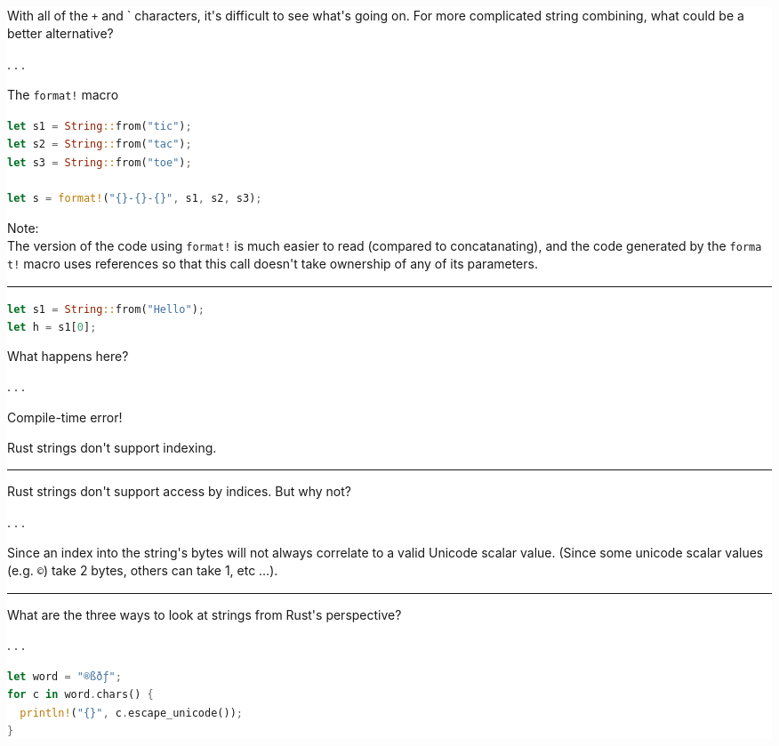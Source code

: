 With all of the `+` and ` characters, it's difficult to see what's going on.
For more complicated string combining, what could be a better alternative?

. . .

The `format!` macro

```rust
let s1 = String::from("tic");
let s2 = String::from("tac");
let s3 = String::from("toe");

let s = format!("{}-{}-{}", s1, s2, s3);
```

Note: \
The version of the code using `format!` is much easier to read
(compared to concatanating),
and the code generated by the `format!` macro uses references so
that this call doesn't take ownership of any of its parameters.

---

```rust
let s1 = String::from("Hello");
let h = s1[0];
```

What happens here?

. . .

Compile-time error!

Rust strings don't support indexing.

---

Rust strings don't support access by indices.
But why not?

. . .

Since an index into the string's bytes will not always correlate to a valid
Unicode scalar value.
(Since some unicode scalar values (e.g. `©`) take 2 bytes,
others can take 1, etc …).

---

What are the three ways to look at strings from Rust's perspective?

. . .

```rust
let word = "®ßðƒ";
for c in word.chars() {
  println!("{}", c.escape_unicode());
}
```
